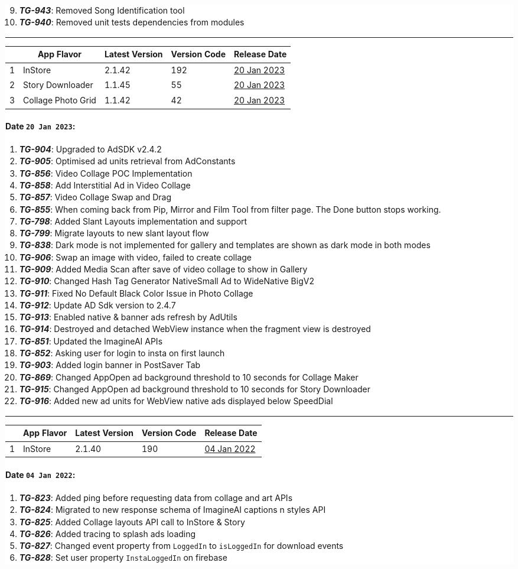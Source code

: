 9. **_TG-943_**: Removed Song Identification tool
10. **_TG-940_**: Removed unit tests dependencies from modules

----------------------------------------------------------------------------------------------------------------------------

|     | App Flavor         | Latest Version | Version Code | Release Date                     |
|:----|--------------------|----------------|--------------|----------------------------------|
| 1   | InStore            | 2.1.42         | 192          | [20 Jan 2023](#date-20-jan-2023) |
| 2   | Story Downloader   | 1.1.45         | 55           | [20 Jan 2023](#date-20-jan-2023) |
| 3   | Collage Photo Grid | 1.1.42         | 42           | [20 Jan 2023](#date-20-jan-2023) |

#### Date `20 Jan 2023`:
1. **_TG-904_**: Upgraded to AdSDK v2.4.2
2. **_TG-905_**: Optimised ad units retrieval from AdConstants
3. **_TG-856_**: Video Collage POC Implementation
4. **_TG-858_**: Add Interstitial Ad in Video Collage
5. **_TG-857_**: Video Collage Swap and Drag
6. **_TG-855_**: When coming back from Pip, Mirror and Film Tool from filter page. The Done button stops working.
7. **_TG-798_**: Added Slant Layouts implementation and support
8. **_TG-799_**: Migrate layouts to new slant layout flow
9. **_TG-838_**: Dark mode is not implemented for gallery and templates are shown as dark mode in both modes
10. **_TG-906_**: Swap an image with video, failed to create collage
11. **_TG-909_**: Added Media Scan after save of video collage to show in Gallery
12. **_TG-910_**: Changed Hash Tag Generator NativeSmall Ad to WideNative BigV2
13. **_TG-911_**: Fixed No Default Black Color Issue in Photo Collage
14. **_TG-912_**: Update AD Sdk version to 2.4.7
15. **_TG-913_**: Enabled native & banner ads refresh by AdUtils
16. **_TG-914_**: Destroyed and detached WebView instance when the fragment view is destroyed
17. **_TG-851_**: Updated the ImagineAI APIs
18. **_TG-852_**: Asking user for login to insta on first launch
19. **_TG-903_**: Added login banner in PostSaver Tab
20. **_TG-869_**: Changed AppOpen ad background threshold to 10 seconds for Collage Maker
21. **_TG-915_**: Changed AppOpen ad background threshold to 10 seconds for Story Downloader
22. **_TG-916_**: Added new ad units for WebView native ads displayed below SpeedDial

----------------------------------------------------------------------------------------------------------------------------

|     | App Flavor         | Latest Version | Version Code | Release Date                     |
|:----|--------------------|----------------|--------------|----------------------------------|
| 1   | InStore            | 2.1.40         | 190          | [04 Jan 2022](#date-04-jan-2022) |

#### Date `04 Jan 2022`:
1. **_TG-823_**: Added ping before requesting data from collage and art APIs
2. **_TG-824_**: Migrated to new response schema of ImagineAI captions n styles API
3. **_TG-825_**: Added Collage layouts API call to InStore & Story
4. **_TG-826_**: Added tracing to splash ads loading
5. **_TG-827_**: Changed event property from `LoggedIn` to `isLoggedIn` for download events
6. **_TG-828_**: Set user property `InstaLoggedIn` on firebase
